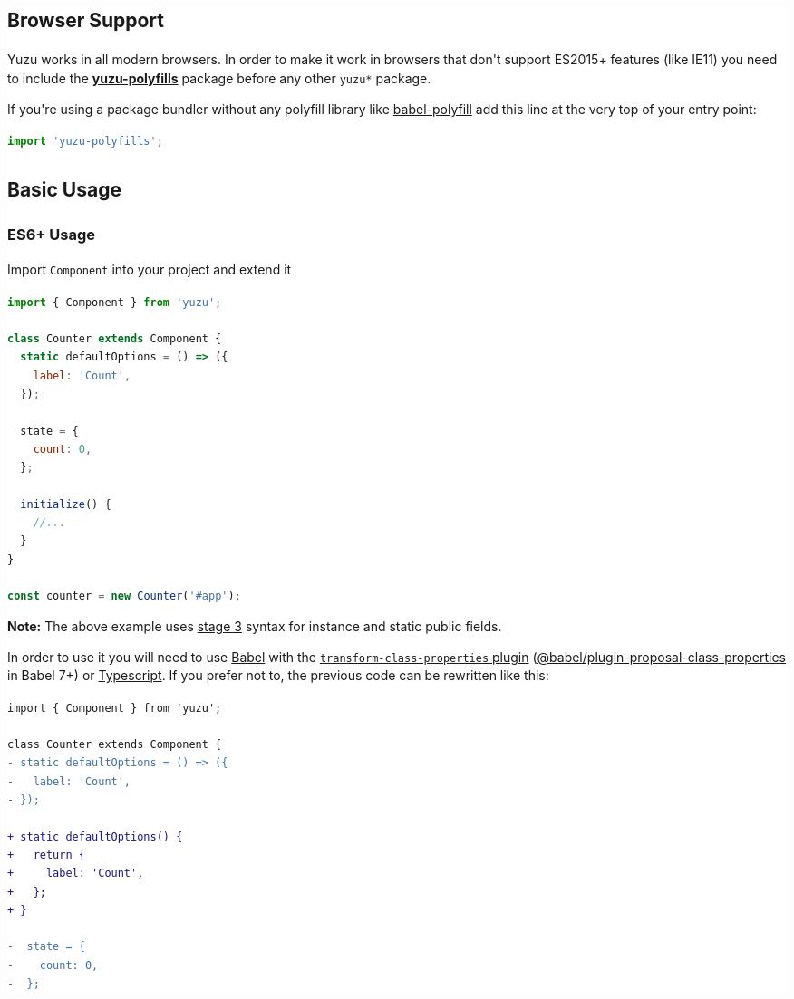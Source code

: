 ## Browser Support

Yuzu works in all modern browsers. In order to make it work in browsers that don't support ES2015+ features (like IE11) you need to include the [**yuzu-polyfills**](/packages/polyfills/) package before any other `yuzu*` package.

If you're using a package bundler without any polyfill library like [babel-polyfill](https://babeljs.io/docs/en/babel-polyfill/) add this line at the very top of your entry point:

```js
import 'yuzu-polyfills';
```

## Basic Usage

### ES6+ Usage

Import `Component` into your project and extend it

```js
import { Component } from 'yuzu';

class Counter extends Component {
  static defaultOptions = () => ({
    label: 'Count',
  });

  state = {
    count: 0,
  };

  initialize() {
    //...
  }
}

const counter = new Counter('#app');
```

**Note:** The above example uses [stage 3](https://github.com/tc39/proposals#stage-3) syntax for instance and static public fields.

In order to use it you will need to use [Babel](https://babeljs.io/) with the [`transform-class-properties` plugin](https://babeljs.io/docs/en/babel-plugin-transform-class-properties/) ([@babel/plugin-proposal-class-properties](https://www.npmjs.com/package/@babel/plugin-proposal-class-properties) in Babel 7+) or [Typescript](https://www.typescriptlang.org/).
If you prefer not to, the previous code can be rewritten like this:

```diff
import { Component } from 'yuzu';

class Counter extends Component {
- static defaultOptions = () => ({
-   label: 'Count',
- });

+ static defaultOptions() {
+   return {
+     label: 'Count',
+   };
+ }

-  state = {
-    count: 0,
-  };

```